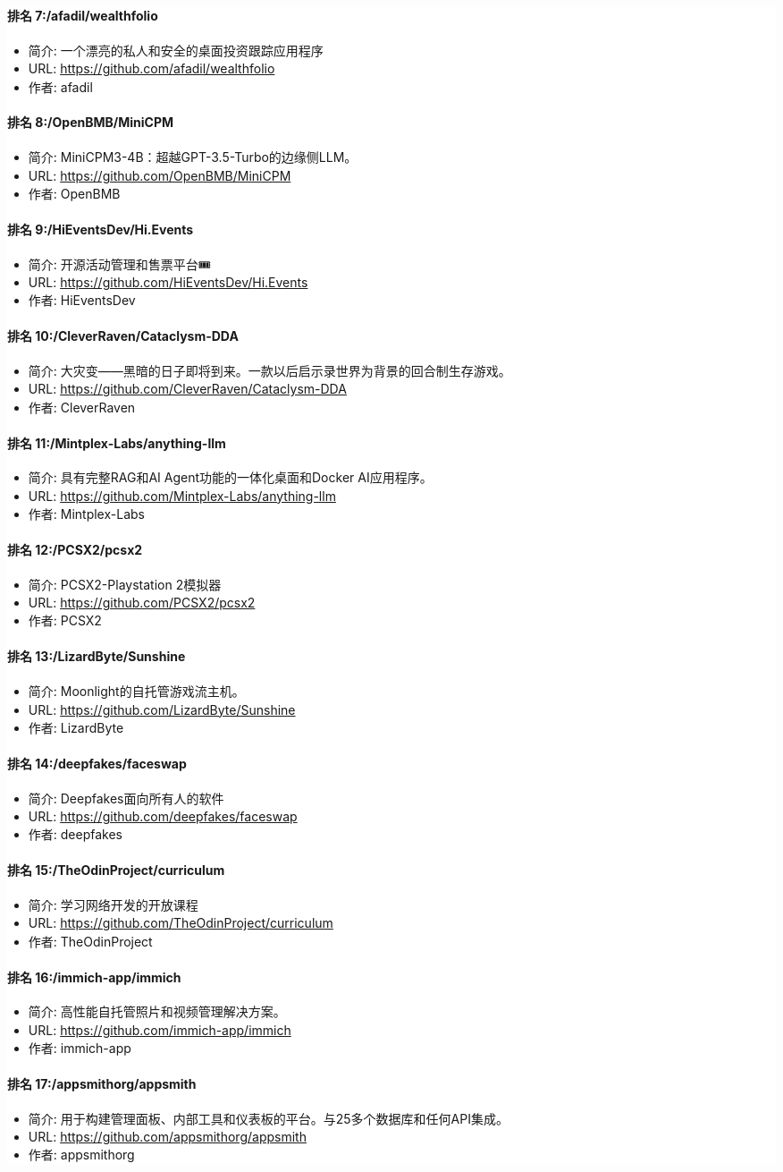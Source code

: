 #### 排名 7:/afadil/wealthfolio
- 简介: 一个漂亮的私人和安全的桌面投资跟踪应用程序
- URL: https://github.com/afadil/wealthfolio
- 作者: afadil 

#### 排名 8:/OpenBMB/MiniCPM
- 简介: MiniCPM3-4B：超越GPT-3.5-Turbo的边缘侧LLM。
- URL: https://github.com/OpenBMB/MiniCPM
- 作者: OpenBMB 

#### 排名 9:/HiEventsDev/Hi.Events
- 简介: 开源活动管理和售票平台🎟️
- URL: https://github.com/HiEventsDev/Hi.Events
- 作者: HiEventsDev 

#### 排名 10:/CleverRaven/Cataclysm-DDA
- 简介: 大灾变——黑暗的日子即将到来。一款以后启示录世界为背景的回合制生存游戏。
- URL: https://github.com/CleverRaven/Cataclysm-DDA
- 作者: CleverRaven 

#### 排名 11:/Mintplex-Labs/anything-llm
- 简介: 具有完整RAG和AI Agent功能的一体化桌面和Docker AI应用程序。
- URL: https://github.com/Mintplex-Labs/anything-llm
- 作者: Mintplex-Labs 

#### 排名 12:/PCSX2/pcsx2
- 简介: PCSX2-Playstation 2模拟器
- URL: https://github.com/PCSX2/pcsx2
- 作者: PCSX2 

#### 排名 13:/LizardByte/Sunshine
- 简介: Moonlight的自托管游戏流主机。
- URL: https://github.com/LizardByte/Sunshine
- 作者: LizardByte 

#### 排名 14:/deepfakes/faceswap
- 简介: Deepfakes面向所有人的软件
- URL: https://github.com/deepfakes/faceswap
- 作者: deepfakes 

#### 排名 15:/TheOdinProject/curriculum
- 简介: 学习网络开发的开放课程
- URL: https://github.com/TheOdinProject/curriculum
- 作者: TheOdinProject 

#### 排名 16:/immich-app/immich
- 简介: 高性能自托管照片和视频管理解决方案。
- URL: https://github.com/immich-app/immich
- 作者: immich-app 

#### 排名 17:/appsmithorg/appsmith
- 简介: 用于构建管理面板、内部工具和仪表板的平台。与25多个数据库和任何API集成。
- URL: https://github.com/appsmithorg/appsmith
- 作者: appsmithorg 
